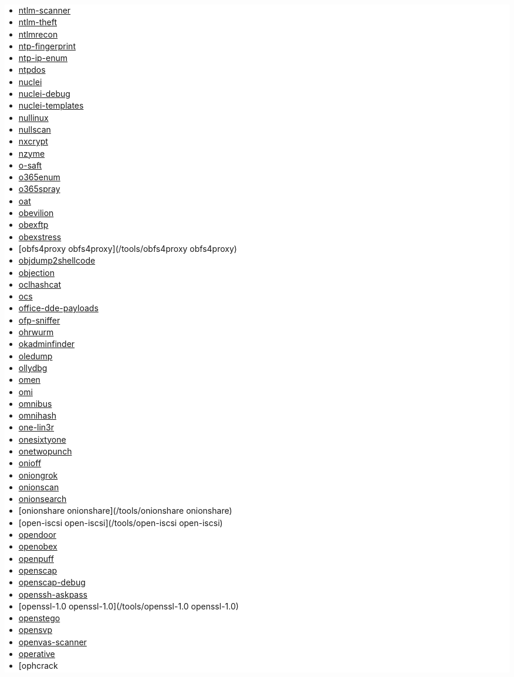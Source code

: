 - [ntlm-scanner](/tools/ntlm-scanner)
- [ntlm-theft](/tools/ntlm-theft)
- [ntlmrecon](/tools/ntlmrecon)
- [ntp-fingerprint](/tools/ntp-fingerprint)
- [ntp-ip-enum](/tools/ntp-ip-enum)
- [ntpdos](/tools/ntpdos)
- [nuclei](/tools/nuclei)
- [nuclei-debug](/tools/nuclei-debug)
- [nuclei-templates](/tools/nuclei-templates)
- [nullinux](/tools/nullinux)
- [nullscan](/tools/nullscan)
- [nxcrypt](/tools/nxcrypt)
- [nzyme](/tools/nzyme)
- [o-saft](/tools/o-saft)
- [o365enum](/tools/o365enum)
- [o365spray](/tools/o365spray)
- [oat](/tools/oat)
- [obevilion](/tools/obevilion)
- [obexftp](/tools/obexftp)
- [obexstress](/tools/obexstress)
- [obfs4proxy
obfs4proxy](/tools/obfs4proxy
obfs4proxy)
- [objdump2shellcode](/tools/objdump2shellcode)
- [objection](/tools/objection)
- [oclhashcat](/tools/oclhashcat)
- [ocs](/tools/ocs)
- [office-dde-payloads](/tools/office-dde-payloads)
- [ofp-sniffer](/tools/ofp-sniffer)
- [ohrwurm](/tools/ohrwurm)
- [okadminfinder](/tools/okadminfinder)
- [oledump](/tools/oledump)
- [ollydbg](/tools/ollydbg)
- [omen](/tools/omen)
- [omi](/tools/omi)
- [omnibus](/tools/omnibus)
- [omnihash](/tools/omnihash)
- [one-lin3r](/tools/one-lin3r)
- [onesixtyone](/tools/onesixtyone)
- [onetwopunch](/tools/onetwopunch)
- [onioff](/tools/onioff)
- [oniongrok](/tools/oniongrok)
- [onionscan](/tools/onionscan)
- [onionsearch](/tools/onionsearch)
- [onionshare
onionshare](/tools/onionshare
onionshare)
- [open-iscsi
open-iscsi](/tools/open-iscsi
open-iscsi)
- [opendoor](/tools/opendoor)
- [openobex](/tools/openobex)
- [openpuff](/tools/openpuff)
- [openscap](/tools/openscap)
- [openscap-debug](/tools/openscap-debug)
- [openssh-askpass](/tools/openssh-askpass)
- [openssl-1.0
openssl-1.0](/tools/openssl-1.0
openssl-1.0)
- [openstego](/tools/openstego)
- [opensvp](/tools/opensvp)
- [openvas-scanner](/tools/openvas-scanner)
- [operative](/tools/operative)
- [ophcrack